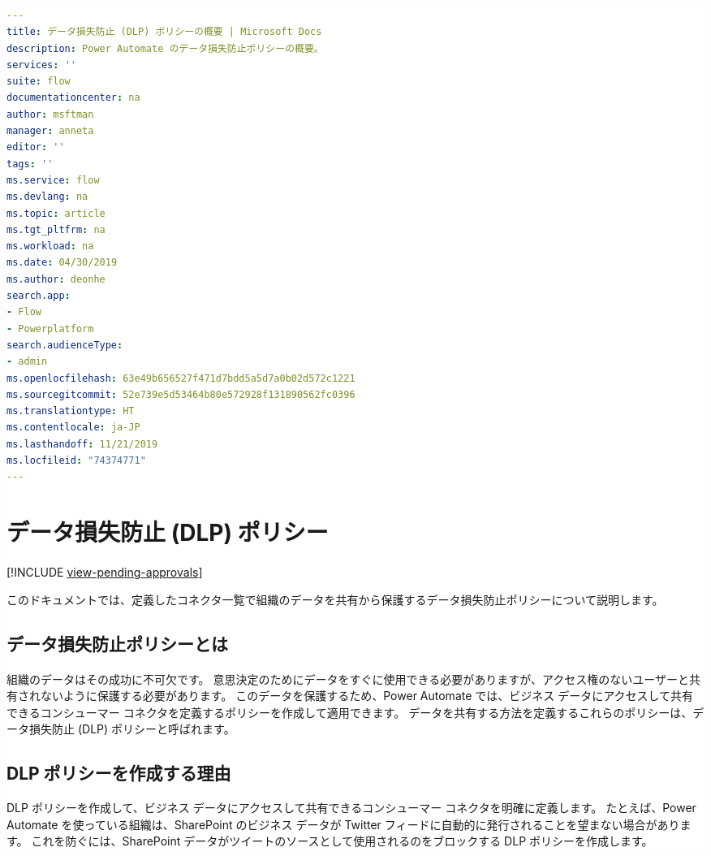 ```yaml
---
title: データ損失防止 (DLP) ポリシーの概要 | Microsoft Docs
description: Power Automate のデータ損失防止ポリシーの概要。
services: ''
suite: flow
documentationcenter: na
author: msftman
manager: anneta
editor: ''
tags: ''
ms.service: flow
ms.devlang: na
ms.topic: article
ms.tgt_pltfrm: na
ms.workload: na
ms.date: 04/30/2019
ms.author: deonhe
search.app:
- Flow
- Powerplatform
search.audienceType:
- admin
ms.openlocfilehash: 63e49b656527f471d7bdd5a5d7a0b02d572c1221
ms.sourcegitcommit: 52e739e5d53464b80e572928f131890562fc0396
ms.translationtype: HT
ms.contentlocale: ja-JP
ms.lasthandoff: 11/21/2019
ms.locfileid: "74374771"
---
```

# <a name="data-loss-prevention-dlp-policies"></a>データ損失防止 (DLP) ポリシー
[!INCLUDE [view-pending-approvals](includes/cc-rebrand.md)]

このドキュメントでは、定義したコネクタ一覧で組織のデータを共有から保護するデータ損失防止ポリシーについて説明します。

## <a name="whats-a-data-loss-prevention-policy"></a>データ損失防止ポリシーとは

組織のデータはその成功に不可欠です。 意思決定のためにデータをすぐに使用できる必要がありますが、アクセス権のないユーザーと共有されないように保護する必要があります。 このデータを保護するため、Power Automate では、ビジネス データにアクセスして共有できるコンシューマー コネクタを定義するポリシーを作成して適用できます。 データを共有する方法を定義するこれらのポリシーは、データ損失防止 (DLP) ポリシーと呼ばれます。

## <a name="why-create-a-dlp-policy"></a>DLP ポリシーを作成する理由

DLP ポリシーを作成して、ビジネス データにアクセスして共有できるコンシューマー コネクタを明確に定義します。 たとえば、Power Automate を使っている組織は、SharePoint のビジネス データが Twitter フィードに自動的に発行されることを望まない場合があります。 これを防ぐには、SharePoint データがツイートのソースとして使用されるのをブロックする DLP ポリシーを作成します。
